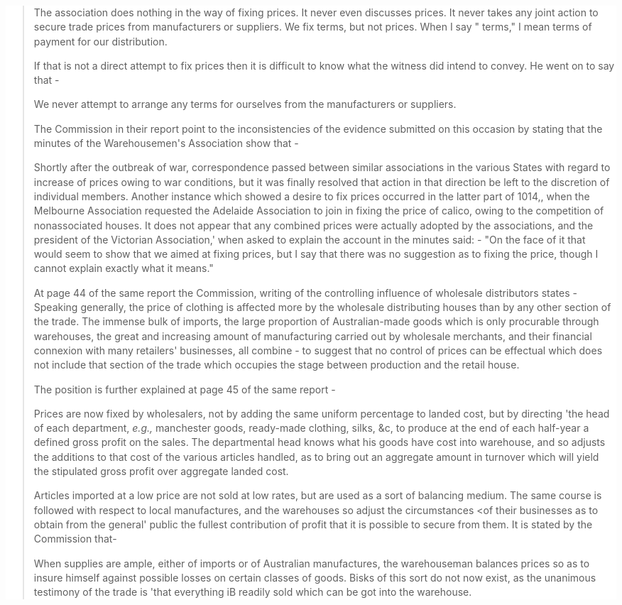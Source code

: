   >The association does nothing in the way of fixing prices. It never even discusses prices. It never takes any joint action to secure trade prices from manufacturers or suppliers. We fix terms, but not prices. When I say " terms," I mean terms of payment for our distribution. 
  >
  >If that is not a direct attempt to fix prices then it is difficult to know what the witness did intend to convey. He went on to say that - 
  >
  >We never attempt to arrange any terms for ourselves from the manufacturers or suppliers. 
  >
  >The Commission in their report point to the inconsistencies of the evidence submitted on this occasion by stating that the  minutes of the Warehousemen's Association show that - 
  >
  >Shortly after the outbreak of war, correspondence passed between similar associations in the various States with regard to increase of prices owing to war conditions, but it was finally resolved that action in that direction be left to the discretion of individual members. Another instance which showed a desire to fix prices occurred in the latter part of 1014,, when the Melbourne Association requested the Adelaide Association to join in fixing the price of calico, owing to the competition of nonassociated houses. It does not appear that any combined prices were actually adopted by the associations, and the  president  of the Victorian Association,' when asked to explain the account in the minutes said: - "On the face of it that would seem to show that we aimed at fixing prices, but I say that there was no suggestion as to fixing the price, though I cannot explain exactly what it means." 
  >
  >At page  44  of the same report the Commission, writing of the controlling influence of wholesale distributors states - Speaking generally, the price of clothing is affected more by the wholesale distributing houses than by any other section of the trade. The immense bulk of imports, the large proportion of Australian-made goods which is only procurable through warehouses, the great and increasing amount of manufacturing carried out by wholesale merchants, and their financial connexion with many retailers' businesses, all combine - to suggest that no control of prices can be effectual which does not include that section of the trade which occupies the stage between production and the retail house. 
  >
  >The position is further explained at page  45  of the same report - 
  >
  >Prices are now fixed by wholesalers, not by adding the same uniform percentage to landed cost, but by directing 'the head of each department,  *e.g.,*  manchester goods, ready-made clothing, silks, &amp;c, to produce at the end of each half-year a defined gross profit on the sales. The departmental head knows what his goods have cost into warehouse, and so adjusts the additions to that cost of the various articles handled, as to bring out an aggregate amount in turnover which will yield the stipulated gross profit over aggregate landed cost. 
  >
  >Articles imported at a low price are not sold at low rates, but are used as a sort of balancing medium. The same course is followed with respect to local manufactures, and the warehouses so adjust the circumstances &lt;of their businesses as to obtain from the general' public the fullest contribution of profit that it is possible to secure from them. It is stated by the Commission that- 
  >
  >When supplies are ample, either of imports or of Australian manufactures, the warehouseman balances prices so as to insure himself against possible losses on certain classes of  goods. Bisks of this sort do not now exist, as the unanimous testimony of the trade is 'that everything iB readily sold which can be got into the warehouse. 
